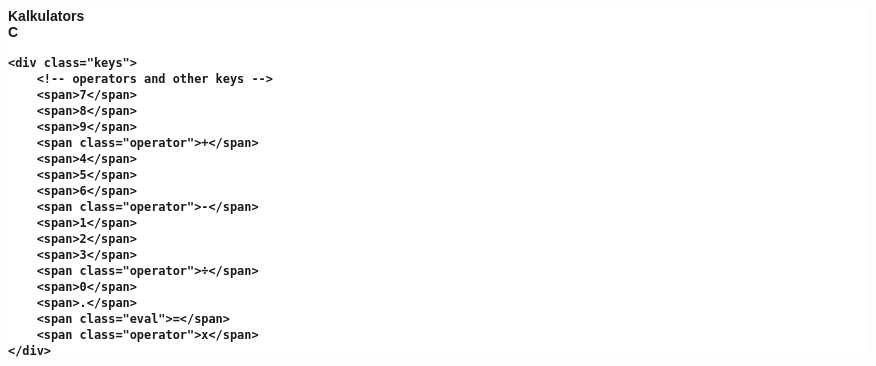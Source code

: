 # Kalkulators
<!DOCTYPE html>
<html lang="en">
<head>
    <meta charset="UTF-8">
    <meta name="viewport" content="width=device-width, initial-scale=1.0">
    <title>Document</title>


<html>
<head>
<title>HTML Calculator</title>
</head>



<div id="calculator">
	<!-- Screen and clear key -->
	<div class="top">
		<span class="clear">C</span>
		<div class="screen"></div>
	</div>
	
	<div class="keys">
		<!-- operators and other keys -->
		<span>7</span>
		<span>8</span>
		<span>9</span>
		<span class="operator">+</span>
		<span>4</span>
		<span>5</span>
		<span>6</span>
		<span class="operator">-</span>
		<span>1</span>
		<span>2</span>
		<span>3</span>
		<span class="operator">÷</span>
		<span>0</span>
		<span>.</span>
		<span class="eval">=</span>
		<span class="operator">x</span>
	</div>
</div>


<style>
/* Basic reset */
* {
	margin: 0;
	padding: 0;
	box-sizing: border-box;
	
	/* Better text styling */
	font: bold 14px Arial, sans-serif;
}
